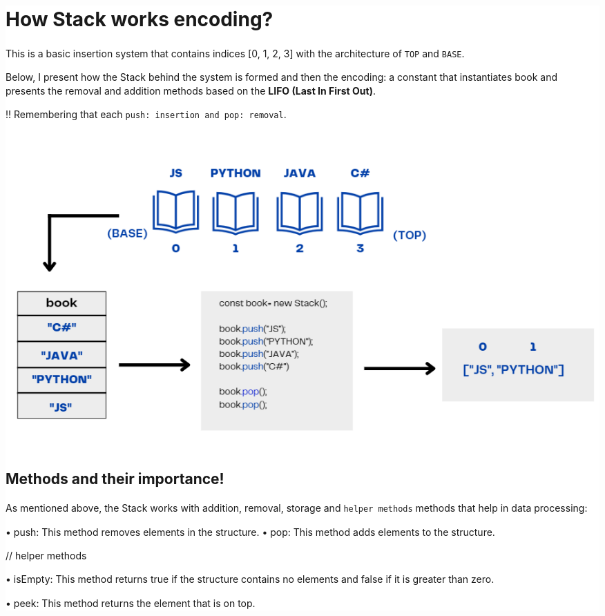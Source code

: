 # How Stack works encoding?

This is a basic insertion system that contains indices [0, 1, 2, 3] with the architecture of `TOP` and `BASE`.

Below, I present how the Stack behind the system is formed and then the encoding: a constant that instantiates book and presents the removal and addition methods based on the **LIFO (Last In First Out)**.

!! Remembering that each `push: insertion and pop: removal`.

<img src="./imgs/book-stack.PNG">

## Methods and their importance!

As mentioned above, the Stack works with addition, removal, storage and `helper methods` methods that help in data processing:

• push: This method removes elements in the structure.
• pop: This method adds elements to the structure.
 
 
// helper methods
 
 
• isEmpty: This method returns true if the structure contains no elements and false if it is greater than zero.
 
 
• peek: This method returns the element that is on top.
 